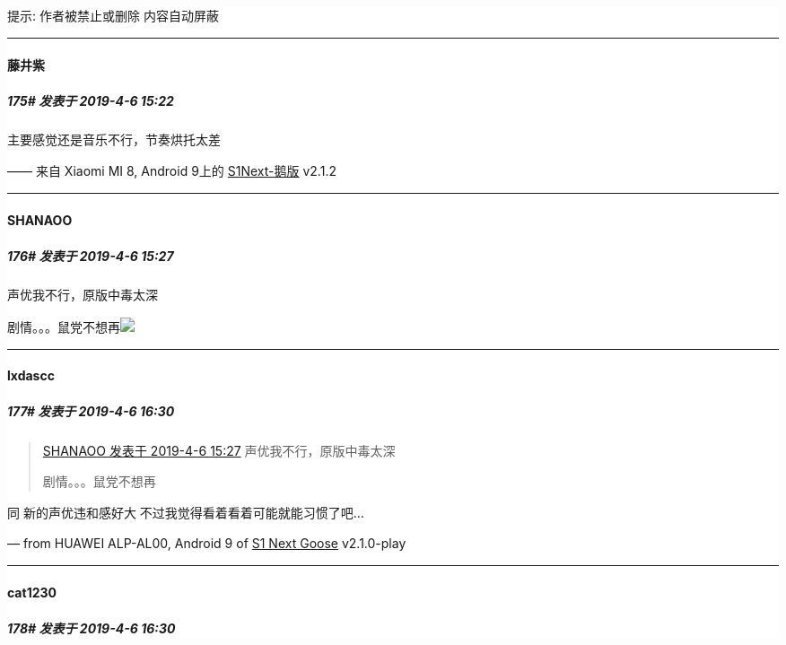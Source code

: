提示: 作者被禁止或删除 内容自动屏蔽



-----

####  藤井紫  
##### 175#       发表于 2019-4-6 15:22




主要感觉还是音乐不行，节奏烘托太差

—— 来自 Xiaomi MI 8, Android 9上的 [S1Next-鹅版](https://github.com/ykrank/S1-Next/releases) v2.1.2







-----

####  SHANAOO  
##### 176#       发表于 2019-4-6 15:27




声优我不行，原版中毒太深

剧情。。。鼠党不想再<img src="https://static.saraba1st.com/image/smiley/face2017/163.png" referrerpolicy="no-referrer">







-----

####  lxdascc  
##### 177#       发表于 2019-4-6 16:30



<blockquote><a href="httphttps://bbs.saraba1st.com/2b/forum.php?mod=redirect&amp;goto=findpost&amp;pid=43193006&amp;ptid=1790146" target="_blank">SHANAOO 发表于 2019-4-6 15:27</a>
声优我不行，原版中毒太深

剧情。。。鼠党不想再</blockquote>
同
新的声优违和感好大
不过我觉得看着看着可能就能习惯了吧…

— from HUAWEI ALP-AL00, Android 9 of [S1 Next Goose](https://pan.baidu.com/s/1mi43uRm) v2.1.0-play







-----

####  cat1230  
##### 178#       发表于 2019-4-6 16:30
